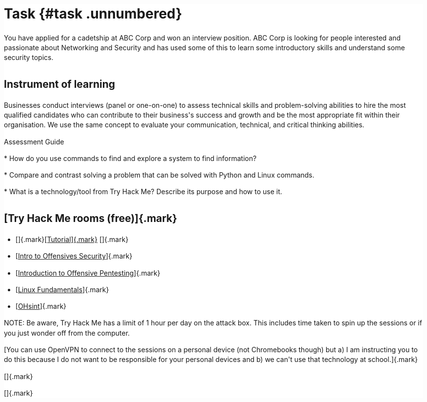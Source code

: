 # Task {#task .unnumbered}

You have applied for a cadetship at ABC Corp and won an interview
position. ABC Corp is looking for people interested and passionate about
Networking and Security and has used some of this to learn some
introductory skills and understand some security topics. 

## Instrument of learning

Businesses conduct interviews (panel or one-on-one) to assess technical
skills and problem-solving abilities to hire the most qualified
candidates who can contribute to their business\'s success and growth
and be the most appropriate fit within their organisation. We use the
same concept to evaluate your communication, technical, and critical
thinking abilities. 

Assessment Guide

\* How do you use commands to find and explore a system to find
information? 

\* Compare and contrast solving a problem that can be solved with Python
and Linux commands. 

\* What is a technology/tool from Try Hack Me? Describe its purpose and
how to use it. 

## [Try Hack Me rooms (free)]{.mark}

-   []{.mark}[[Tutorial]{.mark}](https://tryhackme.com/room/tutorial)
    []{.mark}

-   [[Intro to Offensives
    Security](https://tryhackme.com/room/introtooffensivesecurity)]{.mark}

-   [[Introduction to Offensive
    Pentesting](https://tryhackme.com/module/introduction-to-offensive-pentesting)]{.mark}

-   [[Linux
    Fundamentals](https://tryhackme.com/module/linux-fundamentals)]{.mark}

-   [[OHsint](https://tryhackme.com/room/ohsint)]{.mark}

NOTE: Be aware, Try Hack Me has a limit of 1 hour per day on the attack
box. This includes time taken to spin up the sessions or if you just
wonder off from the computer.

[You can use OpenVPN to connect to the sessions on a personal device
(not Chromebooks though) but a) I am instructing you to do this because
I do not want to be responsible for your personal devices and b) we
can't use that technology at school.]{.mark}

[]{.mark}

[]{.mark}
